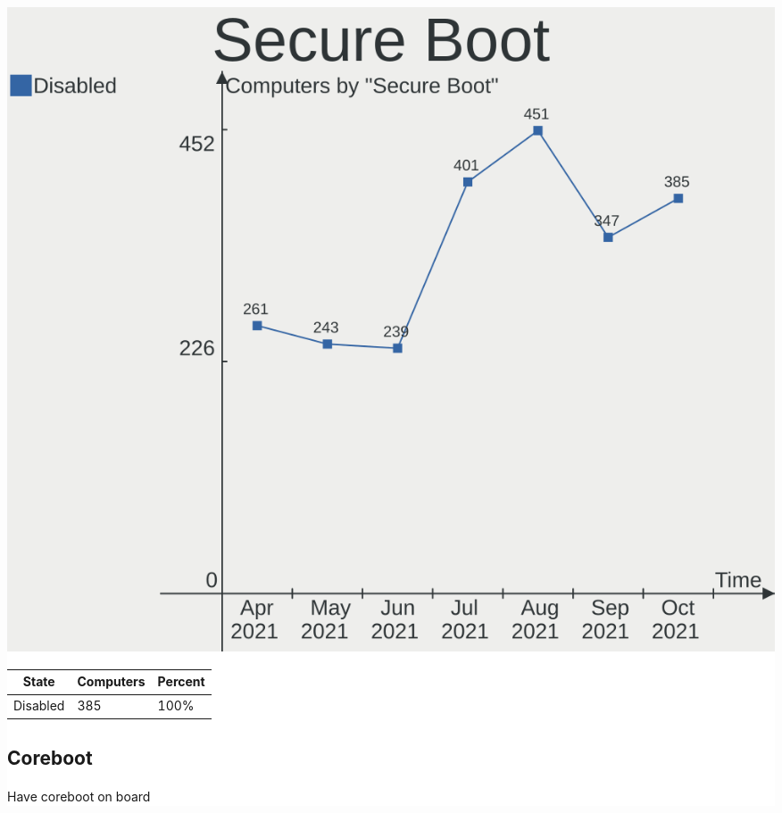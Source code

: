 ![Secure Boot](./All/images/line_chart/node_secureboot.svg)

| State    | Computers | Percent |
|----------|-----------|---------|
| Disabled | 385       | 100%    |

Coreboot
--------

Have coreboot on board
